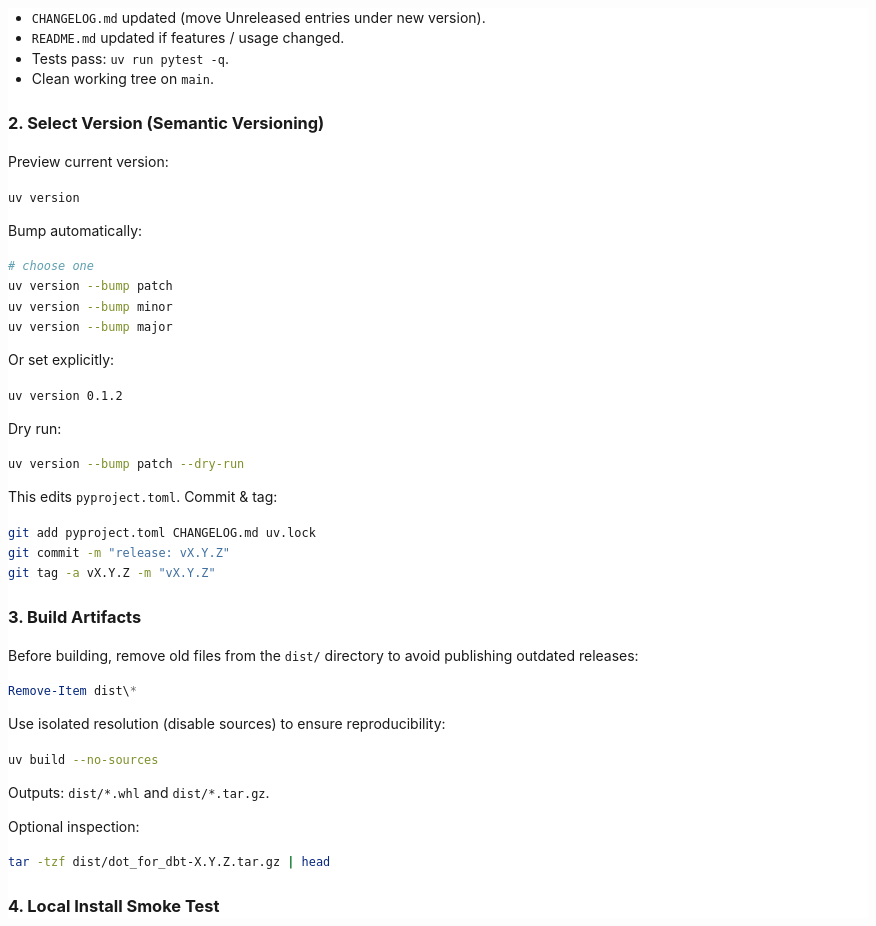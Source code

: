 - `CHANGELOG.md` updated (move Unreleased entries under new version).
- `README.md` updated if features / usage changed.
- Tests pass: `uv run pytest -q`.
- Clean working tree on `main`.

### 2. Select Version (Semantic Versioning)

Preview current version:
```bash
uv version
```

Bump automatically:
```bash
# choose one
uv version --bump patch
uv version --bump minor
uv version --bump major
```

Or set explicitly:
```bash
uv version 0.1.2
```

Dry run:
```bash
uv version --bump patch --dry-run
```

This edits `pyproject.toml`. Commit & tag:
```bash
git add pyproject.toml CHANGELOG.md uv.lock
git commit -m "release: vX.Y.Z"
git tag -a vX.Y.Z -m "vX.Y.Z"
```

### 3. Build Artifacts

Before building, remove old files from the `dist/` directory to avoid publishing outdated releases:

```powershell
Remove-Item dist\*
```

Use isolated resolution (disable sources) to ensure reproducibility:

```bash
uv build --no-sources
```
Outputs: `dist/*.whl` and `dist/*.tar.gz`.

Optional inspection:
```bash
tar -tzf dist/dot_for_dbt-X.Y.Z.tar.gz | head
```

### 4. Local Install Smoke Test
